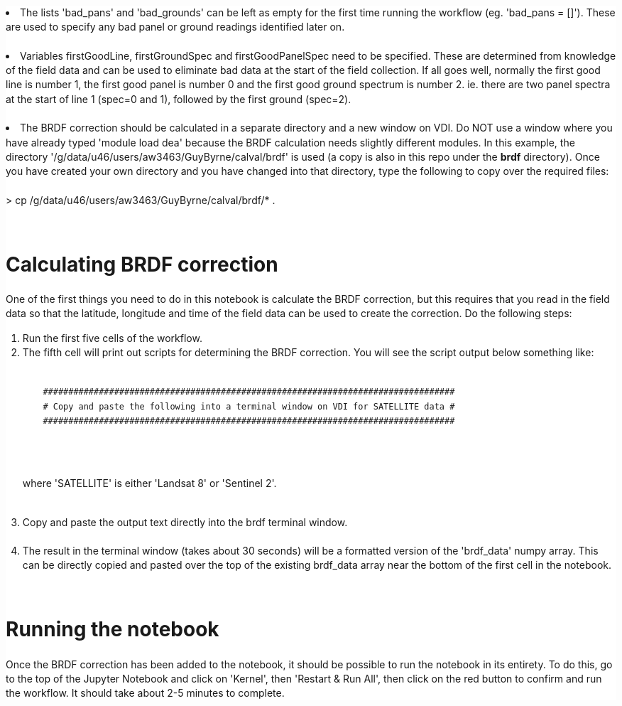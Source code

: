 <LI>The lists 'bad_pans' and 'bad_grounds' can be left as empty for the first
time running the workflow (eg. 'bad_pans = []'). These are used to specify
any bad panel or ground readings identified later on.<BR><BR>
<LI>Variables firstGoodLine, firstGroundSpec and firstGoodPanelSpec need to be
specified. These are determined from knowledge of the field data and can be
used to eliminate bad data at the start of the field collection. If all goes
well, normally the first good line is number 1, the first good panel is number
0 and the first good ground spectrum is number 2. ie. there are two panel
spectra at the start of line 1 (spec=0 and 1), followed by the first ground
(spec=2).<BR><BR>
<LI>The BRDF correction should be calculated in a separate directory and a new
window on VDI.
Do NOT use a window where you have already typed 'module load dea' because the
BRDF calculation needs slightly different modules. In this example, the
directory '/g/data/u46/users/aw3463/GuyByrne/calval/brdf' is used (a copy is
also in this repo under the <B>brdf</B> directory). Once you have created your
own directory and you have changed into that directory, type the following to
copy over the required files:<BR><BR>
        > cp /g/data/u46/users/aw3463/GuyByrne/calval/brdf/* .<BR><BR>
</OL>

# Calculating BRDF correction

One of the first things you need to do in this notebook is calculate the BRDF
correction, but this requires that you read in the field data so that the
latitude, longitude and time of the field data can be used to create the
correction. Do the following steps:

<OL>
<LI>Run the first five cells of the workflow.
<LI>The fifth cell will print out scripts for determining the BRDF correction.
You will see the script output below something like:<BR><BR>
        
        
        #################################################################################
        # Copy and paste the following into a terminal window on VDI for SATELLITE data #
        #################################################################################
<BR><BR>
        
        
where 'SATELLITE' is either 'Landsat 8' or 'Sentinel 2'.<BR><BR>
<LI>Copy and paste the output text directly into the brdf terminal
window.<BR><BR>
<LI>The result in the terminal window (takes about 30 seconds) will be a
formatted version of the 'brdf_data' numpy array. This can be directly copied
and pasted over the top of the existing brdf_data array near the bottom of the
first cell in the notebook.<BR><BR>
</OL>

# Running the notebook
Once the BRDF correction has been added to the notebook, it should be possible
to run the notebook in its entirety. To do this, go to the top of the Jupyter
Notebook and click on 'Kernel', then 'Restart & Run All', then click on the
red button to confirm and run the workflow. It should take about 2-5 minutes
to complete.
